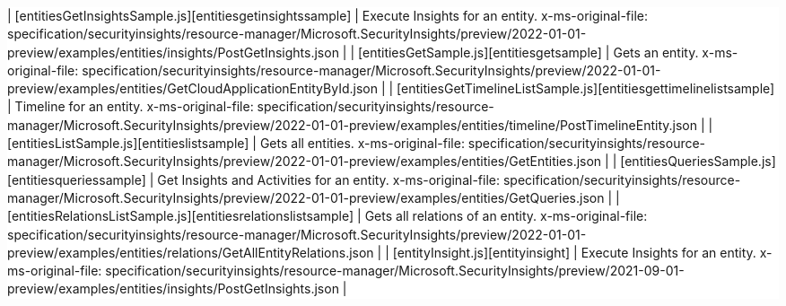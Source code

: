 | [entitiesGetInsightsSample.js][entitiesgetinsightssample]                                                                 | Execute Insights for an entity. x-ms-original-file: specification/securityinsights/resource-manager/Microsoft.SecurityInsights/preview/2022-01-01-preview/examples/entities/insights/PostGetInsights.json                                                                                                                                                                                                                                                                                                                                                                                                                                                                                                                                       |
| [entitiesGetSample.js][entitiesgetsample]                                                                                 | Gets an entity. x-ms-original-file: specification/securityinsights/resource-manager/Microsoft.SecurityInsights/preview/2022-01-01-preview/examples/entities/GetCloudApplicationEntityById.json                                                                                                                                                                                                                                                                                                                                                                                                                                                                                                                                                  |
| [entitiesGetTimelineListSample.js][entitiesgettimelinelistsample]                                                         | Timeline for an entity. x-ms-original-file: specification/securityinsights/resource-manager/Microsoft.SecurityInsights/preview/2022-01-01-preview/examples/entities/timeline/PostTimelineEntity.json                                                                                                                                                                                                                                                                                                                                                                                                                                                                                                                                            |
| [entitiesListSample.js][entitieslistsample]                                                                               | Gets all entities. x-ms-original-file: specification/securityinsights/resource-manager/Microsoft.SecurityInsights/preview/2022-01-01-preview/examples/entities/GetEntities.json                                                                                                                                                                                                                                                                                                                                                                                                                                                                                                                                                                 |
| [entitiesQueriesSample.js][entitiesqueriessample]                                                                         | Get Insights and Activities for an entity. x-ms-original-file: specification/securityinsights/resource-manager/Microsoft.SecurityInsights/preview/2022-01-01-preview/examples/entities/GetQueries.json                                                                                                                                                                                                                                                                                                                                                                                                                                                                                                                                          |
| [entitiesRelationsListSample.js][entitiesrelationslistsample]                                                             | Gets all relations of an entity. x-ms-original-file: specification/securityinsights/resource-manager/Microsoft.SecurityInsights/preview/2022-01-01-preview/examples/entities/relations/GetAllEntityRelations.json                                                                                                                                                                                                                                                                                                                                                                                                                                                                                                                               |
| [entityInsight.js][entityinsight]                                                                                         | Execute Insights for an entity. x-ms-original-file: specification/securityinsights/resource-manager/Microsoft.SecurityInsights/preview/2021-09-01-preview/examples/entities/insights/PostGetInsights.json                                                                                                                                                                                                                                                                                                                                                                                                                                                                                                                                       |